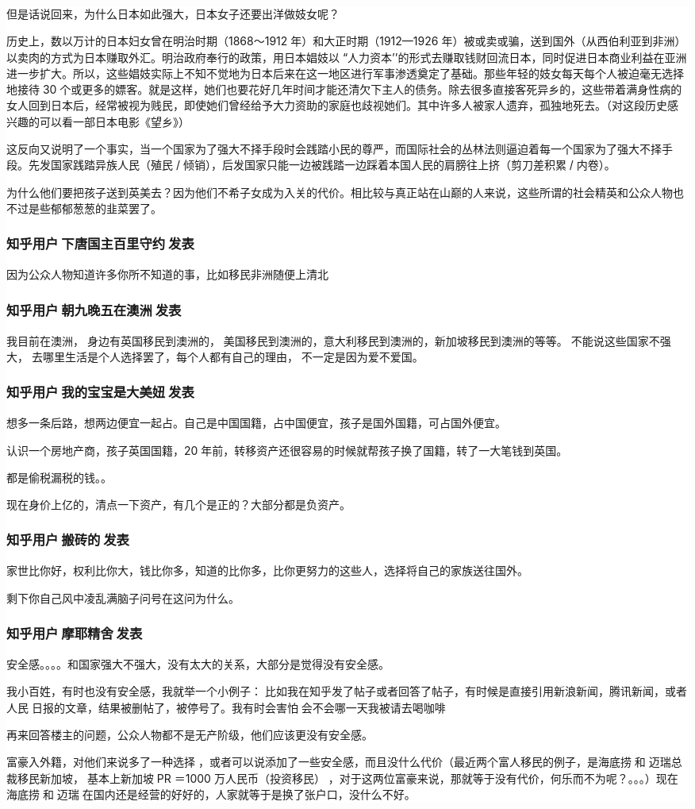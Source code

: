 但是话说回来，为什么日本如此强大，日本女子还要出洋做妓女呢？

历史上，数以万计的日本妇女曾在明治时期（1868～1912 年）和大正时期（1912—1926 年）被或卖或骗，送到国外（从西伯利亚到非洲）以卖肉的方式为日本赚取外汇。明治政府奉行的政策，用日本娼妓以 “人力资本’’的形式去赚取钱财回流日本，同时促进日本商业利益在亚洲进一步扩大。所以，这些娼妓实际上不知不觉地为日本后来在这一地区进行军事渗透奠定了基础。那些年轻的妓女每天每个人被迫毫无选择地接待 30 个或更多的嫖客。就是这样，她们也要花好几年时间才能还清欠下主人的债务。除去很多直接客死异乡的，这些带着满身性病的女人回到日本后，经常被视为贱民，即使她们曾经给予大力资助的家庭也歧视她们。其中许多人被家人遗弃，孤独地死去。（对这段历史感兴趣的可以看一部日本电影《望乡》）

这反向又说明了一个事实，当一个国家为了强大不择手段时会践踏小民的尊严，而国际社会的丛林法则逼迫着每一个国家为了强大不择手段。先发国家践踏异族人民（殖民 / 倾销），后发国家只能一边被践踏一边踩着本国人民的肩膀往上挤（剪刀差积累 / 内卷）。

为什么他们要把孩子送到英美去？因为他们不希子女成为入关的代价。相比较与真正站在山巅的人来说，这些所谓的社会精英和公众人物也不过是些郁郁葱葱的韭菜罢了。
    
    
    
    
### 知乎用户 下唐国主百里守约 发表
    
因为公众人物知道许多你所不知道的事，比如移民非洲随便上清北
    
    
    
    
### 知乎用户 朝九晚五在澳洲 发表
    
我目前在澳洲， 身边有英国移民到澳洲的， 美国移民到澳洲的，意大利移民到澳洲的，新加坡移民到澳洲的等等。 不能说这些国家不强大， 去哪里生活是个人选择罢了，每个人都有自己的理由， 不一定是因为爱不爱国。
    
    
    
    
### 知乎用户 我的宝宝是大美妞 发表
    
想多一条后路，想两边便宜一起占。自己是中国国籍，占中国便宜，孩子是国外国籍，可占国外便宜。

认识一个房地产商，孩子英国国籍，20 年前，转移资产还很容易的时候就帮孩子换了国籍，转了一大笔钱到英国。

都是偷税漏税的钱。。

现在身价上亿的，清点一下资产，有几个是正的？大部分都是负资产。
    
    
    
    
### 知乎用户 搬砖的 发表
    
家世比你好，权利比你大，钱比你多，知道的比你多，比你更努力的这些人，选择将自己的家族送往国外。

剩下你自己风中凌乱满脑子问号在这问为什么。
    
    
    
    
### 知乎用户 摩耶精舍 发表
    
安全感。。。。和国家强大不强大，没有太大的关系，大部分是觉得没有安全感。

我小百姓，有时也没有安全感，我就举一个小例子： 比如我在知乎发了帖子或者回答了帖子，有时候是直接引用新浪新闻，腾讯新闻，或者人民 日报的文章，结果被删帖了，被停号了。我有时会害怕 会不会哪一天我被请去喝咖啡

再来回答楼主的问题，公众人物都不是无产阶级，他们应该更没有安全感。

富豪入外籍，对他们来说多了一种选择 ，或者可以说添加了一些安全感，而且没什么代价（最近两个富人移民的例子，是海底捞 和 迈瑞总裁移民新加坡， 基本上新加坡 PR ＝1000 万人民币（投资移民） ，对于这两位富豪来说，那就等于没有代价，何乐而不为呢？。。。）现在海底捞 和 迈瑞 在国内还是经营的好好的，人家就等于是换了张户口，没什么不好。
    